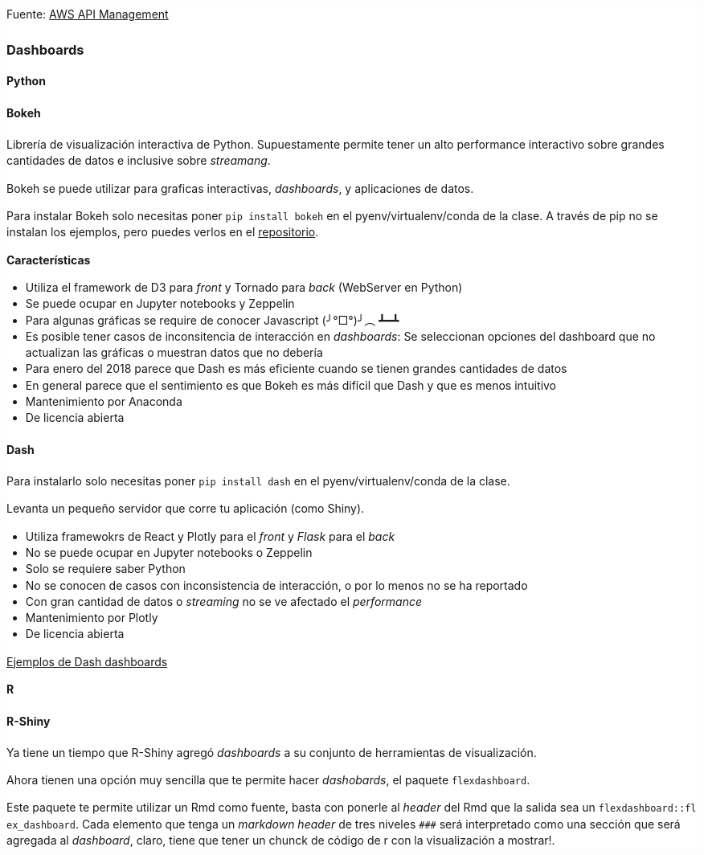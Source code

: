Fuente: [AWS API Management](https://aws.amazon.com/api-gateway/api-management/)

### Dashboards

**Python**

#### Bokeh

Librería de visualización interactiva de Python. Supuestamente permite tener un alto performance interactivo sobre grandes cantidades de datos e inclusive sobre *streamang*.

Bokeh se puede utilizar para graficas interactivas, *dashboards*, y aplicaciones de datos.

Para instalar Bokeh solo necesitas poner `pip install bokeh` en el pyenv/virtualenv/conda de la clase. A través de pip no se instalan los ejemplos, pero puedes verlos en el [repositorio](https://github.com/bokeh/bokeh).

**Características**

+ Utiliza el framework de D3 para *front* y Tornado para *back* (WebServer en Python)
+ Se puede ocupar en Jupyter notebooks y Zeppelin
+ Para algunas gráficas se require de conocer Javascript (╯°□°)╯︵ ┻━┻
+ Es posible tener casos de inconsitencia de interacción en *dashboards*: Se seleccionan opciones del dashboard que no actualizan las gráficas o muestran datos que no debería
+ Para enero del 2018 parece que Dash es más eficiente cuando se tienen grandes cantidades de datos
+ En general parece que el sentimiento es que Bokeh es más difícil que Dash y que es menos intuitivo
+ Mantenimiento por Anaconda
+ De licencia abierta

#### Dash

Para instalarlo solo necesitas poner `pip install dash` en el pyenv/virtualenv/conda de la clase.

Levanta un pequeño servidor que corre tu aplicación (como Shiny).

+ Utiliza framewokrs de React y Plotly para el *front* y *Flask* para el *back*
+ No se puede ocupar en Jupyter notebooks o Zeppelin
+ Solo se requiere saber Python
+ No se conocen de casos con inconsistencia de interacción, o por lo menos no se ha reportado
+ Con gran cantidad de datos o *streaming* no se ve afectado el *performance*
+ Mantenimiento por Plotly
+ De licencia abierta

[Ejemplos de Dash dashboards](https://dash-gallery.plotly.host/Portal/)

**R**

#### R-Shiny

Ya tiene un tiempo que R-Shiny agregó *dashboards* a su conjunto de herramientas de visualización.

Ahora tienen una opción muy sencilla que te permite hacer *dashobards*, el paquete `flexdashboard`.

Este paquete te permite utilizar un Rmd como fuente, basta con ponerle al *header* del Rmd que la salida sea un `flexdashboard::flex_dashboard`. Cada elemento que tenga un *markdown header* de tres niveles `###` será interpretado como una sección que será agregada al *dashboard*, claro, tiene que tener un chunck de código de r con la visualización a mostrar!.
